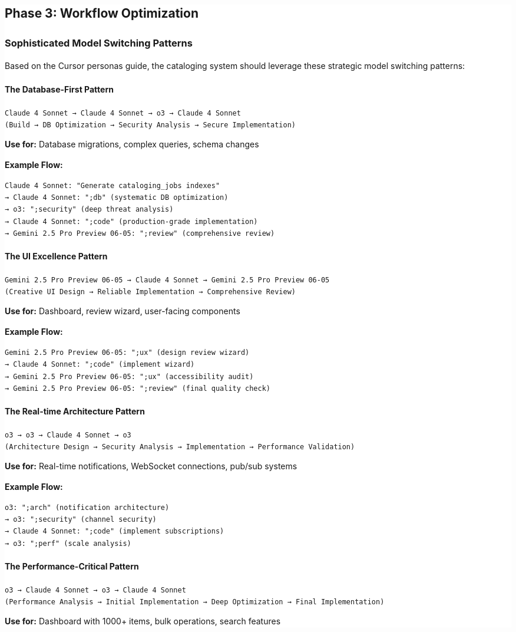 
## Phase 3: Workflow Optimization

### Sophisticated Model Switching Patterns

Based on the Cursor personas guide, the cataloging system should leverage these strategic model switching patterns:

#### **The Database-First Pattern**
```
Claude 4 Sonnet → Claude 4 Sonnet → o3 → Claude 4 Sonnet
(Build → DB Optimization → Security Analysis → Secure Implementation)
```
**Use for:** Database migrations, complex queries, schema changes

**Example Flow:**
```
Claude 4 Sonnet: "Generate cataloging_jobs indexes"
→ Claude 4 Sonnet: ";db" (systematic DB optimization)
→ o3: ";security" (deep threat analysis)
→ Claude 4 Sonnet: ";code" (production-grade implementation)
→ Gemini 2.5 Pro Preview 06-05: ";review" (comprehensive review)
```

#### **The UI Excellence Pattern**
```
Gemini 2.5 Pro Preview 06-05 → Claude 4 Sonnet → Gemini 2.5 Pro Preview 06-05
(Creative UI Design → Reliable Implementation → Comprehensive Review)
```
**Use for:** Dashboard, review wizard, user-facing components

**Example Flow:**
```
Gemini 2.5 Pro Preview 06-05: ";ux" (design review wizard)
→ Claude 4 Sonnet: ";code" (implement wizard)
→ Gemini 2.5 Pro Preview 06-05: ";ux" (accessibility audit)
→ Gemini 2.5 Pro Preview 06-05: ";review" (final quality check)
```

#### **The Real-time Architecture Pattern**
```
o3 → o3 → Claude 4 Sonnet → o3
(Architecture Design → Security Analysis → Implementation → Performance Validation)
```
**Use for:** Real-time notifications, WebSocket connections, pub/sub systems

**Example Flow:**
```
o3: ";arch" (notification architecture)
→ o3: ";security" (channel security)
→ Claude 4 Sonnet: ";code" (implement subscriptions)
→ o3: ";perf" (scale analysis)
```

#### **The Performance-Critical Pattern**
```
o3 → Claude 4 Sonnet → o3 → Claude 4 Sonnet
(Performance Analysis → Initial Implementation → Deep Optimization → Final Implementation)
```
**Use for:** Dashboard with 1000+ items, bulk operations, search features
